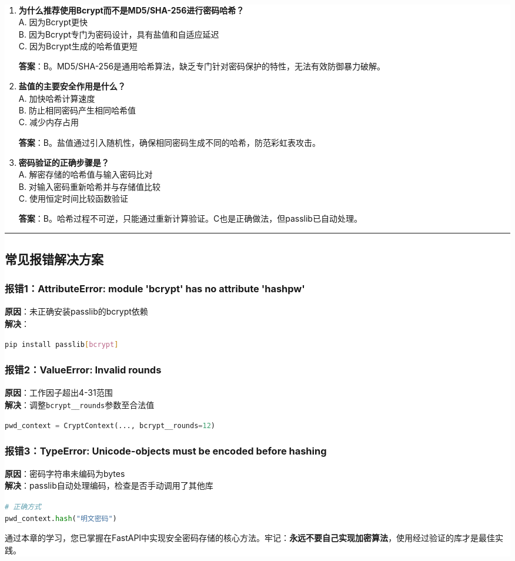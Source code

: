 1. **为什么推荐使用Bcrypt而不是MD5/SHA-256进行密码哈希？**  
   A. 因为Bcrypt更快  
   B. 因为Bcrypt专门为密码设计，具有盐值和自适应延迟  
   C. 因为Bcrypt生成的哈希值更短

   **答案**：B。MD5/SHA-256是通用哈希算法，缺乏专门针对密码保护的特性，无法有效防御暴力破解。

2. **盐值的主要安全作用是什么？**  
   A. 加快哈希计算速度  
   B. 防止相同密码产生相同哈希值  
   C. 减少内存占用

   **答案**：B。盐值通过引入随机性，确保相同密码生成不同的哈希，防范彩虹表攻击。

3. **密码验证的正确步骤是？**  
   A. 解密存储的哈希值与输入密码比对  
   B. 对输入密码重新哈希并与存储值比较  
   C. 使用恒定时间比较函数验证

   **答案**：B。哈希过程不可逆，只能通过重新计算验证。C也是正确做法，但passlib已自动处理。

---

## 常见报错解决方案

### 报错1：AttributeError: module 'bcrypt' has no attribute 'hashpw'

**原因**：未正确安装passlib的bcrypt依赖  
**解决**：

```bash
pip install passlib[bcrypt]
```

### 报错2：ValueError: Invalid rounds

**原因**：工作因子超出4-31范围  
**解决**：调整`bcrypt__rounds`参数至合法值

```python
pwd_context = CryptContext(..., bcrypt__rounds=12)
```

### 报错3：TypeError: Unicode-objects must be encoded before hashing

**原因**：密码字符串未编码为bytes  
**解决**：passlib自动处理编码，检查是否手动调用了其他库

```python
# 正确方式
pwd_context.hash("明文密码")  
```

通过本章的学习，您已掌握在FastAPI中实现安全密码存储的核心方法。牢记：**永远不要自己实现加密算法**，使用经过验证的库才是最佳实践。
